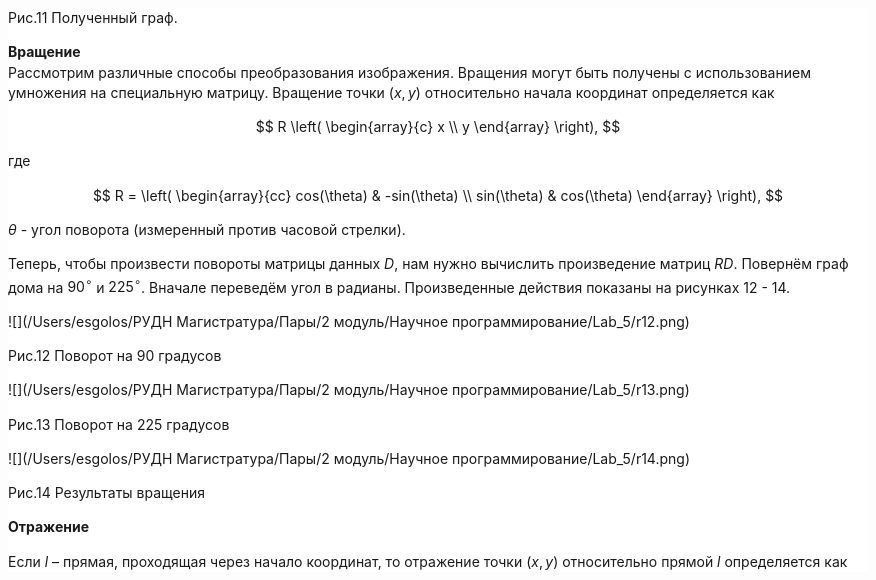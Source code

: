 Рис.11 Полученный граф.  



**Вращение**  
Рассмотрим различные способы преобразования изображения. 
Вращения могут быть получены с использованием умножения на специальную матрицу. Вращение точки $(x, y)$ относительно начала координат определяется как  

$$
R
\left(
\begin{array}{c}
x
\\ 
y
\end{array}
\right),
$$

где

$$
R =
\left(
\begin{array}{cc}
cos(\theta) & -sin(\theta)
\\ 
sin(\theta) & cos(\theta)
\end{array}
\right),
$$  

$\theta$ - угол поворота (измеренный против часовой стрелки).

Теперь, чтобы произвести повороты матрицы данных $D$, нам нужно
вычислить произведение матриц $RD$. Повернём граф дома на $90^{\circ}$ и $225^{\circ}$. Вначале переведём угол в радианы. Произведенные действия показаны на рисунках 12 - 14.  


![](/Users/esgolos/РУДН Магистратура/Пары/2 модуль/Научное программирование/Lab_5/r12.png)  

Рис.12 Поворот на 90 градусов  

![](/Users/esgolos/РУДН Магистратура/Пары/2 модуль/Научное программирование/Lab_5/r13.png)  

Рис.13 Поворот на 225 градусов  

![](/Users/esgolos/РУДН Магистратура/Пары/2 модуль/Научное программирование/Lab_5/r14.png)  

Рис.14 Результаты вращения  


**Отражение**  

Если $l$ – прямая, проходящая через начало координат, то отражение точки
$(x, y)$ относительно прямой $l$ определяется как
